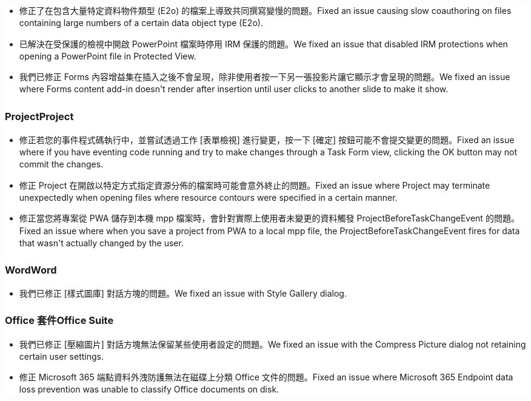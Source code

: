 - <span data-ttu-id="2a014-195">修正了在包含大量特定資料物件類型 (E2o) 的檔案上導致共同撰寫變慢的問題。</span><span class="sxs-lookup"><span data-stu-id="2a014-195">Fixed an issue causing slow coauthoring on files containing large numbers of a certain data object type (E2o).</span></span>


- <span data-ttu-id="2a014-196">已解決在受保護的檢視中開啟 PowerPoint 檔案時停用 IRM 保護的問題。</span><span class="sxs-lookup"><span data-stu-id="2a014-196">We fixed an issue that disabled IRM protections when opening a PowerPoint file in Protected View.</span></span>


- <span data-ttu-id="2a014-197">我們已修正 Forms 內容增益集在插入之後不會呈現，除非使用者按一下另一張投影片讓它顯示才會呈現的問題。</span><span class="sxs-lookup"><span data-stu-id="2a014-197">We fixed an issue where Forms content add-in doesn't render after insertion until user clicks to another slide to make it show.</span></span>


### <a name="project"></a><span data-ttu-id="2a014-198">Project</span><span class="sxs-lookup"><span data-stu-id="2a014-198">Project</span></span>

- <span data-ttu-id="2a014-199">修正若您的事件程式碼執行中，並嘗試透過工作 [表單檢視] 進行變更，按一下 [確定] 按鈕可能不會提交變更的問題。</span><span class="sxs-lookup"><span data-stu-id="2a014-199">Fixed an issue where if you have eventing code running and try to make changes through a Task Form view, clicking the OK button may not commit the changes.</span></span>


- <span data-ttu-id="2a014-200">修正 Project 在開啟以特定方式指定資源分佈的檔案時可能會意外終止的問題。</span><span class="sxs-lookup"><span data-stu-id="2a014-200">Fixed an issue where Project may terminate unexpectedly when opening files where resource contours were specified in a certain manner.</span></span>


- <span data-ttu-id="2a014-201">修正當您將專案從 PWA 儲存到本機 mpp 檔案時，會針對實際上使用者未變更的資料觸發 ProjectBeforeTaskChangeEvent 的問題。</span><span class="sxs-lookup"><span data-stu-id="2a014-201">Fixed an issue where when you save a project from PWA to a local mpp file, the ProjectBeforeTaskChangeEvent fires for data that wasn't actually changed by the user.</span></span>


### <a name="word"></a><span data-ttu-id="2a014-202">Word</span><span class="sxs-lookup"><span data-stu-id="2a014-202">Word</span></span>

- <span data-ttu-id="2a014-203">我們已修正 [樣式圖庫] 對話方塊的問題。</span><span class="sxs-lookup"><span data-stu-id="2a014-203">We fixed an issue with Style Gallery dialog.</span></span>


### <a name="office-suite"></a><span data-ttu-id="2a014-204">Office 套件</span><span class="sxs-lookup"><span data-stu-id="2a014-204">Office Suite</span></span>

- <span data-ttu-id="2a014-205">我們已修正 [壓縮圖片] 對話方塊無法保留某些使用者設定的問題。</span><span class="sxs-lookup"><span data-stu-id="2a014-205">We fixed an issue with the Compress Picture dialog not retaining certain user settings.</span></span>


- <span data-ttu-id="2a014-206">修正 Microsoft 365 端點資料外洩防護無法在磁碟上分類 Office 文件的問題。</span><span class="sxs-lookup"><span data-stu-id="2a014-206">Fixed an issue where Microsoft 365 Endpoint data loss prevention was unable to classify Office documents on disk.</span></span>



[//]: # (DO NOT REMOVE FEATUREDETAILS CONTENT START)
[//]: # (DO NOT REMOVE FEATUREDETAILS CONTENT END)
[//]: # (DO NOT REMOVE BUGDETAILS CONTENT START)
[//]: # (請勿移除 BUGDETAILS 內容尾)
[//]: # (DO NOT REMOVE FEATUREDETAILS CONTENT START)
[//]: # (DO NOT REMOVE FEATUREDETAILS CONTENT END)
[//]: # (DO NOT REMOVE BUGDETAILS CONTENT START)
[//]: # (DO NOT REMOVE BUGDETAILS CONTENT END)
[//]: # (DO NOT REMOVE BUGDETAILS CONTENT START)
[//]: # (DO NOT REMOVE BUGDETAILS CONTENT END)
[//]: # (DO NOT REMOVE FEATUREDETAILS CONTENT START)
[//]: # (DO NOT REMOVE FEATUREDETAILS CONTENT END)
[//]: # (DO NOT REMOVE BUGDETAILS CONTENT START)
[//]: # (DO NOT REMOVE BUGDETAILS CONTENT END)
[//]: # (DO NOT REMOVE BUGDETAILS CONTENT START)
[//]: # (DO NOT REMOVE BUGDETAILS CONTENT END)
[//]: # (DO NOT REMOVE FEATUREDETAILS CONTENT START)
[//]: # (DO NOT REMOVE FEATUREDETAILS CONTENT END)
[//]: # (DO NOT REMOVE BUGDETAILS CONTENT START)
[//]: # (DO NOT REMOVE BUGDETAILS CONTENT END)
[//]: # (DO NOT REMOVE FEATUREDETAILS CONTENT START)
[//]: # (DO NOT REMOVE FEATUREDETAILS CONTENT END)
[//]: # (DO NOT REMOVE BUGDETAILS CONTENT START)
[//]: # (DO NOT REMOVE BUGDETAILS CONTENT END)